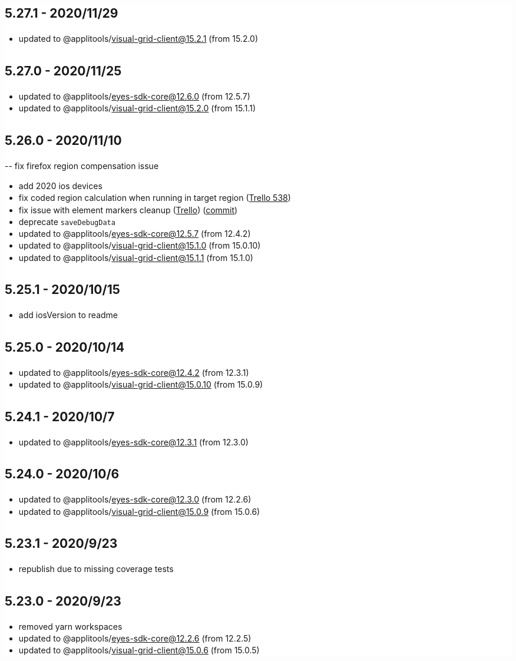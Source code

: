 ## 5.27.1 - 2020/11/29

- updated to @applitools/visual-grid-client@15.2.1 (from 15.2.0)

## 5.27.0 - 2020/11/25

- updated to @applitools/eyes-sdk-core@12.6.0 (from 12.5.7)
- updated to @applitools/visual-grid-client@15.2.0 (from 15.1.1)

## 5.26.0 - 2020/11/10

-- fix firefox region compensation issue
- add 2020 ios devices
- fix coded region calculation when running in target region ([Trello 538](https://trello.com/c/FQ8iJZdi))
- fix issue with element markers cleanup ([Trello](https://trello.com/c/H7I1Ofke)) ([commit](https://github.com/applitools/eyes.sdk.javascript1/commit/b643d01608512c3b30303149b0af7d1b03657225))
- deprecate `saveDebugData`
- updated to @applitools/eyes-sdk-core@12.5.7 (from 12.4.2)
- updated to @applitools/visual-grid-client@15.1.0 (from 15.0.10)
- updated to @applitools/visual-grid-client@15.1.1 (from 15.1.0)

## 5.25.1 - 2020/10/15

- add iosVersion to readme

## 5.25.0 - 2020/10/14

- updated to @applitools/eyes-sdk-core@12.4.2 (from 12.3.1)
- updated to @applitools/visual-grid-client@15.0.10 (from 15.0.9)

## 5.24.1 - 2020/10/7

- updated to @applitools/eyes-sdk-core@12.3.1 (from 12.3.0)

## 5.24.0 - 2020/10/6

- updated to @applitools/eyes-sdk-core@12.3.0 (from 12.2.6)
- updated to @applitools/visual-grid-client@15.0.9 (from 15.0.6)

## 5.23.1 - 2020/9/23

- republish due to missing coverage tests

## 5.23.0 - 2020/9/23

- removed yarn workspaces
- updated to @applitools/eyes-sdk-core@12.2.6 (from 12.2.5)
- updated to @applitools/visual-grid-client@15.0.6 (from 15.0.5)
